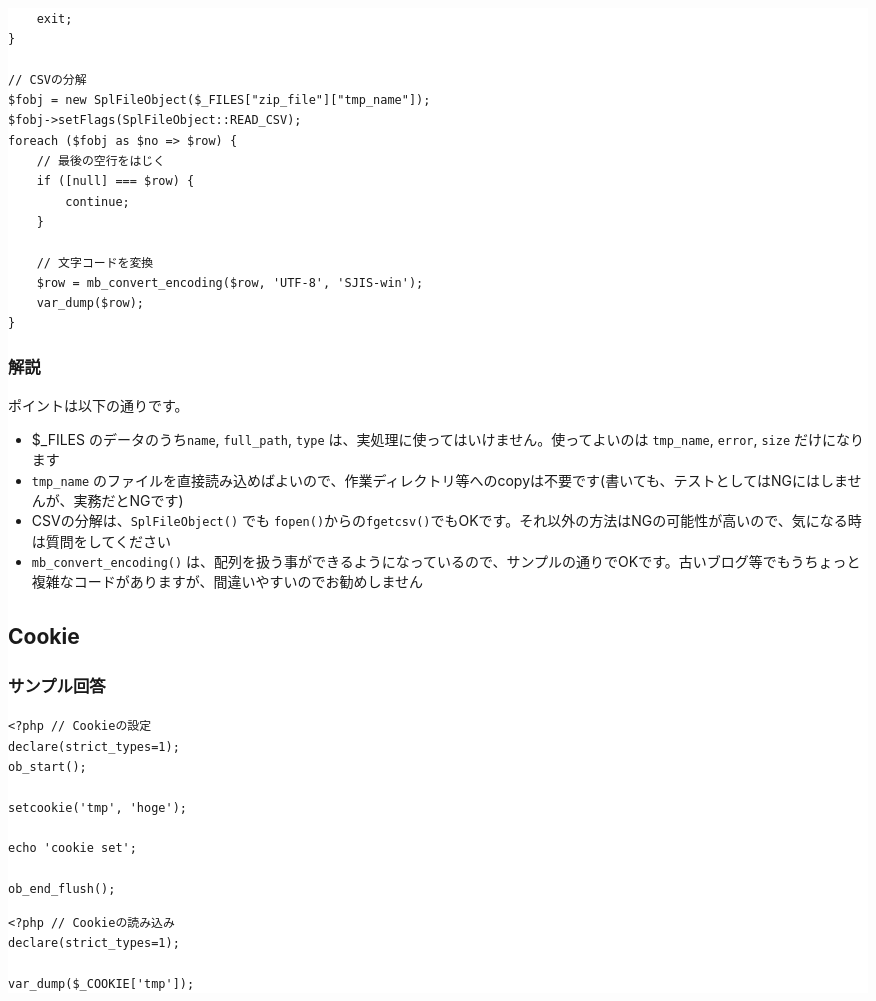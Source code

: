 ```
    exit;
}

// CSVの分解
$fobj = new SplFileObject($_FILES["zip_file"]["tmp_name"]);
$fobj->setFlags(SplFileObject::READ_CSV);
foreach ($fobj as $no => $row) {
    // 最後の空行をはじく
    if ([null] === $row) {
        continue;
    }

    // 文字コードを変換
    $row = mb_convert_encoding($row, 'UTF-8', 'SJIS-win');
    var_dump($row);
}
```

### 解説

ポイントは以下の通りです。

- $_FILES のデータのうち`name`, `full_path`, `type` は、実処理に使ってはいけません。使ってよいのは `tmp_name`, `error`, `size` だけになります
- `tmp_name` のファイルを直接読み込めばよいので、作業ディレクトリ等へのcopyは不要です(書いても、テストとしてはNGにはしませんが、実務だとNGです)
- CSVの分解は、`SplFileObject()` でも `fopen()`からの`fgetcsv()`でもOKです。それ以外の方法はNGの可能性が高いので、気になる時は質問をしてください
- `mb_convert_encoding()` は、配列を扱う事ができるようになっているので、サンプルの通りでOKです。古いブログ等でもうちょっと複雑なコードがありますが、間違いやすいのでお勧めしません

## Cookie

### サンプル回答

```
<?php // Cookieの設定
declare(strict_types=1);
ob_start();

setcookie('tmp', 'hoge');

echo 'cookie set';

ob_end_flush();
```

```
<?php // Cookieの読み込み
declare(strict_types=1);

var_dump($_COOKIE['tmp']);
```
